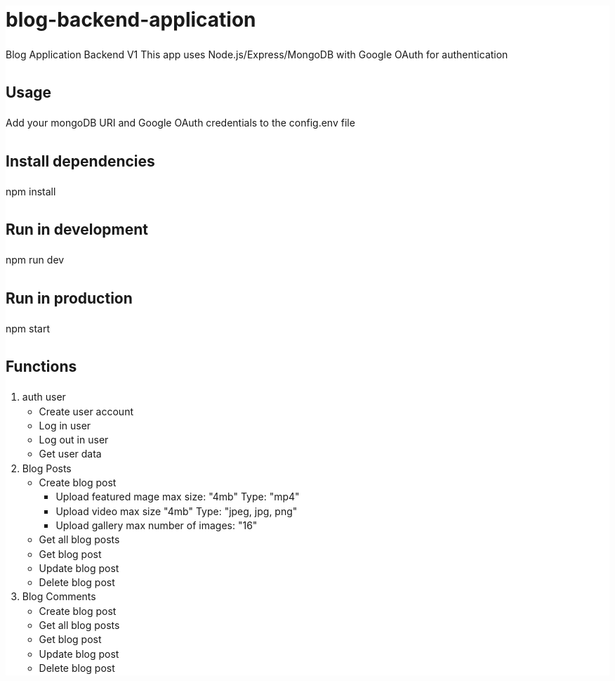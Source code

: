 # blog-backend-application
 Blog Application Backend V1
 This app uses Node.js/Express/MongoDB with Google OAuth for authentication
 ## Usage
Add your mongoDB URI and Google OAuth credentials to the config.env file

## Install dependencies
npm install

## Run in development
npm run dev

## Run in production
npm start


## Functions

1.  auth user
     <ul>
     <li>Create user account</li>
     <li>Log in user</li>
     <li>Log out in user</li>
     <li>Get user data</li>
     </ul>
2.  Blog Posts
     <ul>
     <li>
     Create blog post
            <ul>
                <li>
                    Upload featured mage
                    max size: "4mb"
                    Type: "mp4"
                </li>
                <li>
                    Upload video
                    max size "4mb"
                    Type: "jpeg, jpg, png"
                </li>
                <li>
                    Upload gallery 
                    max number of images: "16"
                </li>
            </ul>
     </li>
     <li>Get all blog posts</li>
     <li>Get blog post</li>
     <li>Update blog post</li>
     <li>Delete blog post</li> 
     </ul>
3.  Blog Comments
     <ul>
     <li>Create blog post</li>
     <li>Get all blog posts</li>
     <li>Get blog post</li>
     <li>Update blog post</li>
     <li>Delete blog post</li> 
     </ul>